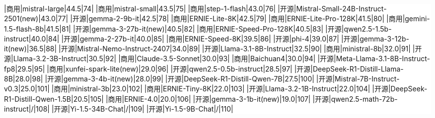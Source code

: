 |商用|mistral-large|44.5|74|
|商用|mistral-small|43.5|75|
|商用|step-1-flash|43.0|76|
|开源|Mistral-Small-24B-Instruct-2501(new)|43.0|77|
|开源|gemma-2-9b-it|42.5|78|
|商用|ERNIE-Lite-8K|42.5|79|
|商用|ERNIE-Lite-Pro-128K|41.5|80|
|商用|gemini-1.5-flash-8b|41.5|81|
|开源|gemma-3-27b-it(new)|40.5|82|
|商用|ERNIE-Speed-Pro-128K|40.5|83|
|开源|qwen2.5-1.5b-instruct|40.0|84|
|开源|gemma-2-27b-it|40.0|85|
|商用|ERNIE-Speed-8K|39.5|86|
|开源|phi-4|39.0|87|
|开源|gemma-3-12b-it(new)|36.5|88|
|开源|Mistral-Nemo-Instruct-2407|34.0|89|
|开源|Llama-3.1-8B-Instruct|32.5|90|
|商用|ministral-8b|32.0|91|
|开源|Llama-3.2-3B-Instruct|30.5|92|
|商用|Claude-3.5-Sonnet|30.0|93|
|商用|Baichuan4|30.0|94|
|开源|Meta-Llama-3.1-8B-Instruct-fp8|29.5|95|
|商用|xunfei-spark-lite(new)|29.0|96|
|开源|qwen2.5-0.5b-instruct|28.5|97|
|开源|DeepSeek-R1-Distill-Llama-8B|28.0|98|
|开源|gemma-3-4b-it(new)|28.0|99|
|开源|DeepSeek-R1-Distill-Qwen-7B|27.5|100|
|开源|Mistral-7B-Instruct-v0.3|25.0|101|
|商用|ministral-3b|23.0|102|
|商用|ERNIE-Tiny-8K|22.0|103|
|开源|Llama-3.2-1B-Instruct|22.0|104|
|开源|DeepSeek-R1-Distill-Qwen-1.5B|20.5|105|
|商用|ERNIE-4.0|20.0|106|
|开源|gemma-3-1b-it(new)|19.0|107|
|开源|qwen2.5-math-72b-instruct|/|108|
|开源|Yi-1.5-34B-Chat|/|109|
|开源|Yi-1.5-9B-Chat|/|110|
